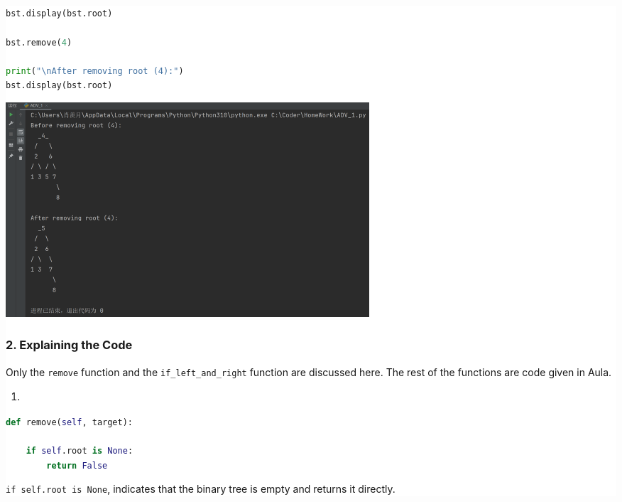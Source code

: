 ```python
bst.display(bst.root)

bst.remove(4)

print("\nAfter removing root (4):")
bst.display(bst.root)

```

<img src="./Report.assets/image-20241128120355036.png" alt="image-20241128120355036" style="zoom:50%;" />

### 2. **Explaining the Code**

Only the `remove` function and the `if_left_and_right` function are discussed here. The rest of the functions are code given in Aula.

1. 

```python
def remove(self, target):

    if self.root is None:  
        return False
```

`if self.root is None`, indicates that the binary tree is empty and returns it directly.
